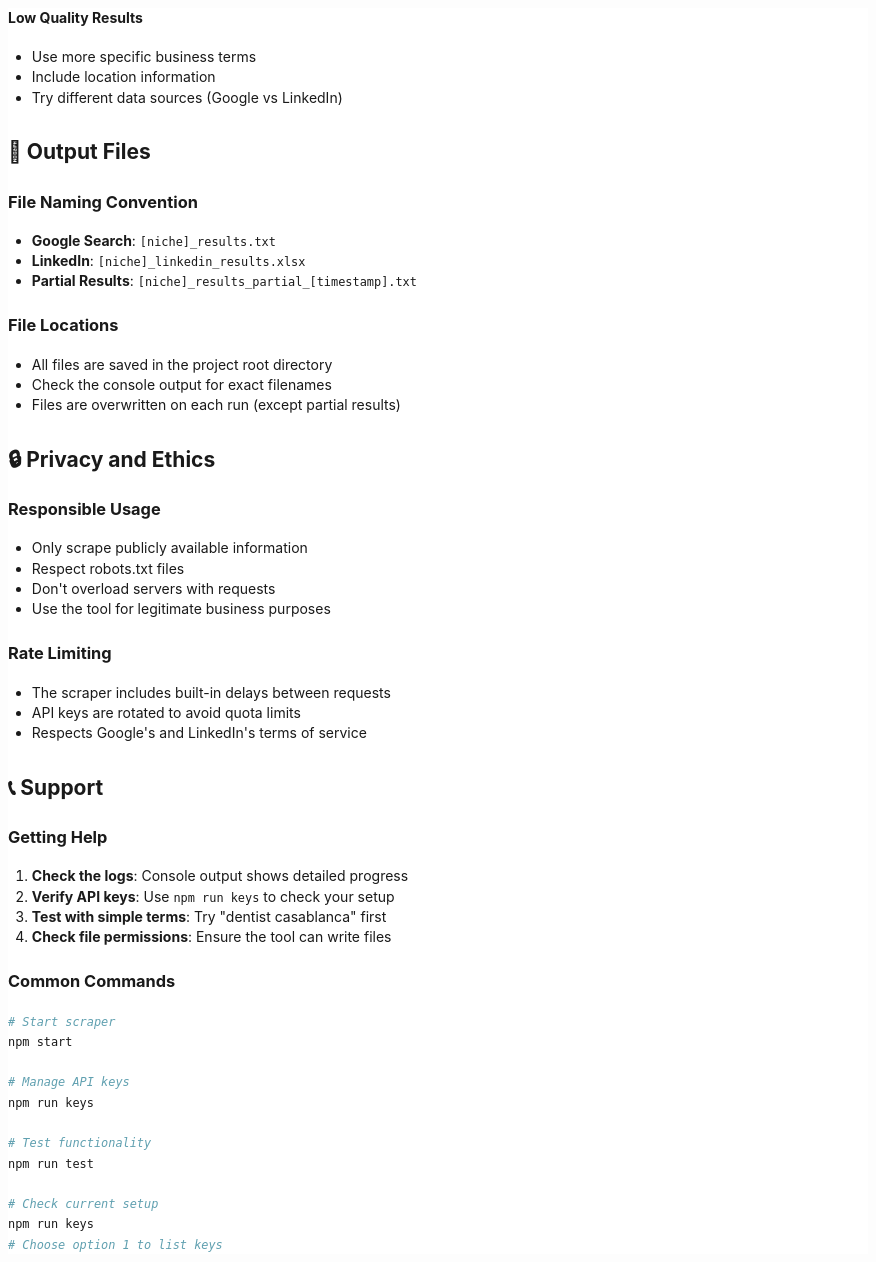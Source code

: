 #### Low Quality Results
- Use more specific business terms
- Include location information
- Try different data sources (Google vs LinkedIn)

## 📁 Output Files

### File Naming Convention
- **Google Search**: `[niche]_results.txt`
- **LinkedIn**: `[niche]_linkedin_results.xlsx`
- **Partial Results**: `[niche]_results_partial_[timestamp].txt`

### File Locations
- All files are saved in the project root directory
- Check the console output for exact filenames
- Files are overwritten on each run (except partial results)

## 🔒 Privacy and Ethics

### Responsible Usage
- Only scrape publicly available information
- Respect robots.txt files
- Don't overload servers with requests
- Use the tool for legitimate business purposes

### Rate Limiting
- The scraper includes built-in delays between requests
- API keys are rotated to avoid quota limits
- Respects Google's and LinkedIn's terms of service

## 📞 Support

### Getting Help
1. **Check the logs**: Console output shows detailed progress
2. **Verify API keys**: Use `npm run keys` to check your setup
3. **Test with simple terms**: Try "dentist casablanca" first
4. **Check file permissions**: Ensure the tool can write files

### Common Commands
```bash
# Start scraper
npm start

# Manage API keys
npm run keys

# Test functionality
npm run test

# Check current setup
npm run keys
# Choose option 1 to list keys
```

